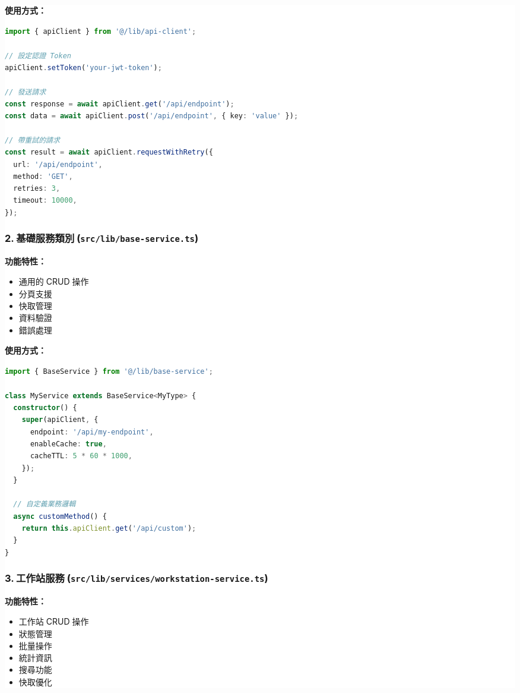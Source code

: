 **使用方式：**
```typescript
import { apiClient } from '@/lib/api-client';

// 設定認證 Token
apiClient.setToken('your-jwt-token');

// 發送請求
const response = await apiClient.get('/api/endpoint');
const data = await apiClient.post('/api/endpoint', { key: 'value' });

// 帶重試的請求
const result = await apiClient.requestWithRetry({
  url: '/api/endpoint',
  method: 'GET',
  retries: 3,
  timeout: 10000,
});
```

### 2. 基礎服務類別 (`src/lib/base-service.ts`)

**功能特性：**
- 通用的 CRUD 操作
- 分頁支援
- 快取管理
- 資料驗證
- 錯誤處理

**使用方式：**
```typescript
import { BaseService } from '@/lib/base-service';

class MyService extends BaseService<MyType> {
  constructor() {
    super(apiClient, {
      endpoint: '/api/my-endpoint',
      enableCache: true,
      cacheTTL: 5 * 60 * 1000,
    });
  }
  
  // 自定義業務邏輯
  async customMethod() {
    return this.apiClient.get('/api/custom');
  }
}
```

### 3. 工作站服務 (`src/lib/services/workstation-service.ts`)

**功能特性：**
- 工作站 CRUD 操作
- 狀態管理
- 批量操作
- 統計資訊
- 搜尋功能
- 快取優化
